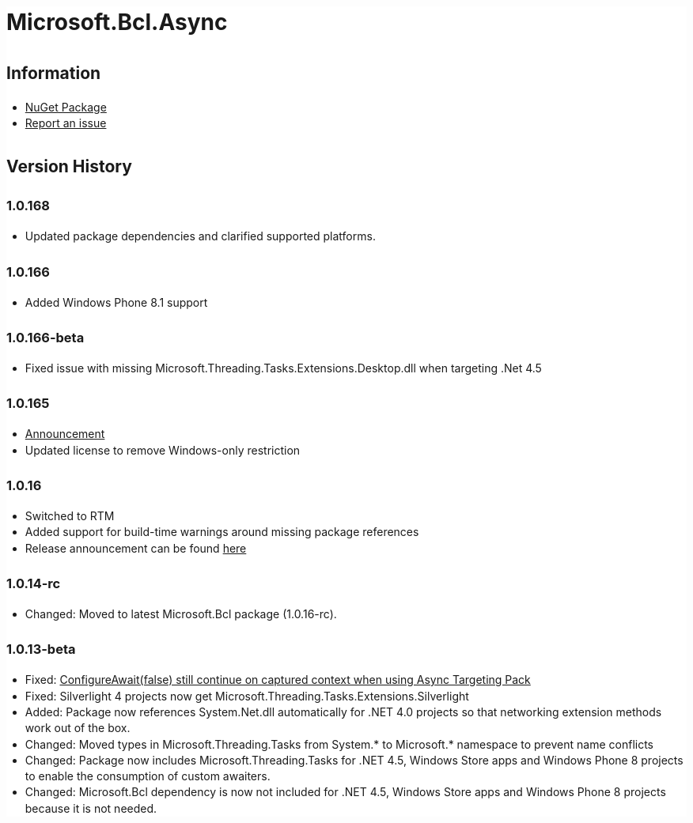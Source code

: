 # Microsoft.Bcl.Async

## Information

* [NuGet Package](https://nuget.org/packages/Microsoft.Bcl.Async)
* [Report an issue](https://www.nuget.org/packages/Microsoft.Bcl.Async/ContactOwners)

## Version History

### 1.0.168

* Updated package dependencies and clarified supported platforms.

### 1.0.166

* Added Windows Phone 8.1 support

### 1.0.166-beta

* Fixed issue with missing Microsoft.Threading.Tasks.Extensions.Desktop.dll when targeting .Net 4.5

### 1.0.165

* [Announcement](http://blogs.msdn.com/b/dotnet/archive/2013/11/13/pcl-and-net-nuget-libraries-are-now-enabled-for-xamarin.aspx)
* Updated license to remove Windows-only restriction

### 1.0.16

* Switched to RTM
* Added support for build-time warnings around missing package references
* Release announcement can be found [here](http://blogs.msdn.com/b/bclteam/archive/2013/04/17/microsoft-bcl-async-is-now-stable.aspx)

### 1.0.14-rc

* Changed: Moved to latest Microsoft.Bcl package (1.0.16-rc).

### 1.0.13-beta

* Fixed: [ConfigureAwait(false) still continue on captured context when using Async Targeting Pack](http://connect.microsoft.com/VisualStudio/feedback/details/767008/configureawait-false-still-continue-on-captured-context-when-using-async-targeting-pack)
* Fixed: Silverlight 4 projects now get Microsoft.Threading.Tasks.Extensions.Silverlight
* Added: Package now references System.Net.dll automatically for .NET 4.0 projects so that networking extension methods work out of the box.
* Changed: Moved types in Microsoft.Threading.Tasks from System.* to Microsoft.* namespace to prevent name conflicts
* Changed: Package now includes Microsoft.Threading.Tasks for .NET 4.5, Windows Store apps and Windows Phone 8 projects to enable the consumption of custom awaiters.
* Changed: Microsoft.Bcl dependency is now not included for .NET 4.5, Windows Store apps and Windows Phone 8 projects because it is not needed.
